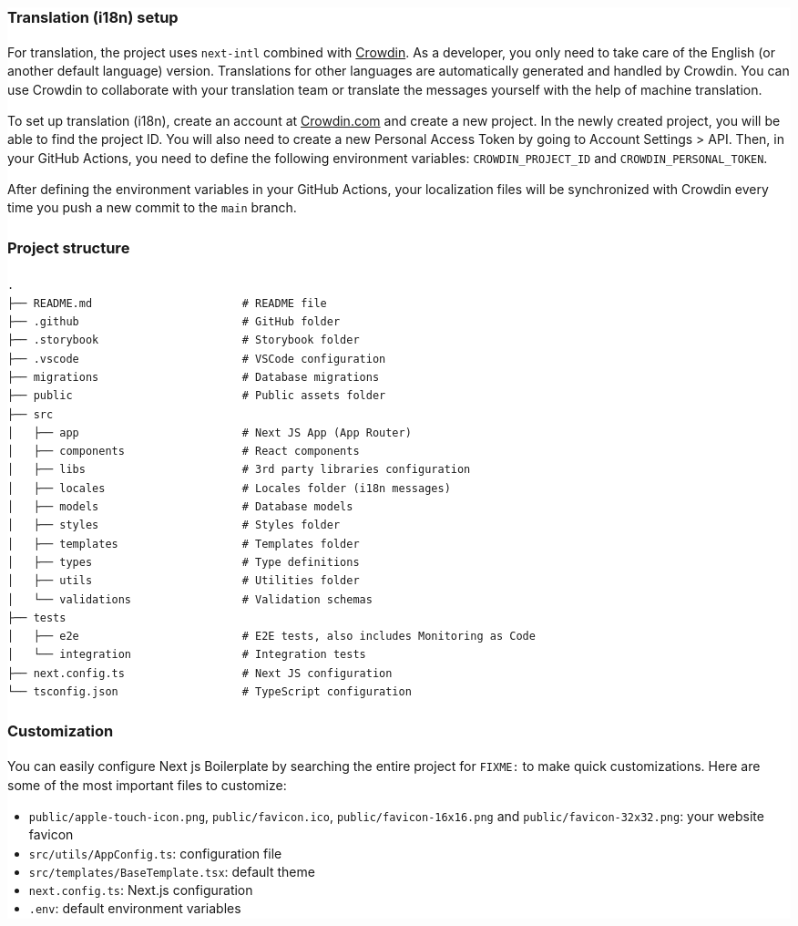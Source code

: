 ### Translation (i18n) setup

For translation, the project uses `next-intl` combined with [Crowdin](https://l.crowdin.com/next-js). As a developer, you only need to take care of the English (or another default language) version. Translations for other languages are automatically generated and handled by Crowdin. You can use Crowdin to collaborate with your translation team or translate the messages yourself with the help of machine translation.

To set up translation (i18n), create an account at [Crowdin.com](https://l.crowdin.com/next-js) and create a new project. In the newly created project, you will be able to find the project ID. You will also need to create a new Personal Access Token by going to Account Settings > API. Then, in your GitHub Actions, you need to define the following environment variables: `CROWDIN_PROJECT_ID` and `CROWDIN_PERSONAL_TOKEN`.

After defining the environment variables in your GitHub Actions, your localization files will be synchronized with Crowdin every time you push a new commit to the `main` branch.

### Project structure

```shell
.
├── README.md                       # README file
├── .github                         # GitHub folder
├── .storybook                      # Storybook folder
├── .vscode                         # VSCode configuration
├── migrations                      # Database migrations
├── public                          # Public assets folder
├── src
│   ├── app                         # Next JS App (App Router)
│   ├── components                  # React components
│   ├── libs                        # 3rd party libraries configuration
│   ├── locales                     # Locales folder (i18n messages)
│   ├── models                      # Database models
│   ├── styles                      # Styles folder
│   ├── templates                   # Templates folder
│   ├── types                       # Type definitions
│   ├── utils                       # Utilities folder
│   └── validations                 # Validation schemas
├── tests
│   ├── e2e                         # E2E tests, also includes Monitoring as Code
│   └── integration                 # Integration tests
├── next.config.ts                  # Next JS configuration
└── tsconfig.json                   # TypeScript configuration
```

### Customization

You can easily configure Next js Boilerplate by searching the entire project for `FIXME:` to make quick customizations. Here are some of the most important files to customize:

- `public/apple-touch-icon.png`, `public/favicon.ico`, `public/favicon-16x16.png` and `public/favicon-32x32.png`: your website favicon
- `src/utils/AppConfig.ts`: configuration file
- `src/templates/BaseTemplate.tsx`: default theme
- `next.config.ts`: Next.js configuration
- `.env`: default environment variables
